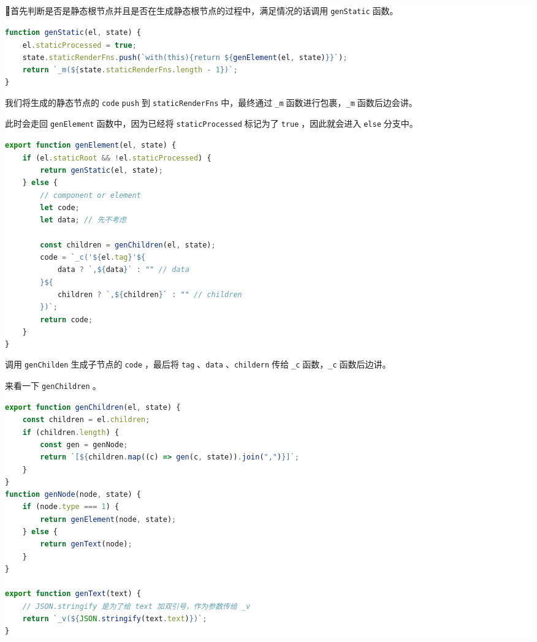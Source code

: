 
首先判断是否是静态根节点并且是否在生成静态根节点的过程中，满足情况的话调用 `genStatic` 函数。

```js
function genStatic(el, state) {
    el.staticProcessed = true;
    state.staticRenderFns.push(`with(this){return ${genElement(el, state)}}`);
    return `_m(${state.staticRenderFns.length - 1})`;
}
```

我们将生成的静态节点的 `code`  `push` 到 `staticRenderFns` 中，最终通过 `_m` 函数进行包裹，`_m` 函数后边会讲。

此时会走回 `genElement` 函数中，因为已经将 `staticProcessed` 标记为了 `true` ，因此就会进入 `else` 分支中。

```js
export function genElement(el, state) {
    if (el.staticRoot && !el.staticProcessed) {
        return genStatic(el, state);
    } else {
        // component or element
        let code;
        let data; // 先不考虑

        const children = genChildren(el, state);
        code = `_c('${el.tag}'${
            data ? `,${data}` : "" // data
        }${
            children ? `,${children}` : "" // children
        })`;
        return code;
    }
}
```

调用 `genChilden` 生成子节点的 `code` ，最后将 `tag` 、`data` 、`childern` 传给 `_c` 函数，`_c` 函数后边讲。

来看一下 `genChildren` 。

```js
export function genChildren(el, state) {
    const children = el.children;
    if (children.length) {
        const gen = genNode;
        return `[${children.map((c) => gen(c, state)).join(",")}]`;
    }
}
function genNode(node, state) {
    if (node.type === 1) {
        return genElement(node, state);
    } else {
        return genText(node);
    }
}

export function genText(text) {
    // JSON.stringify 是为了给 text 加双引号，作为参数传给 _v
    return `_v(${JSON.stringify(text.text)})`;
}
```
